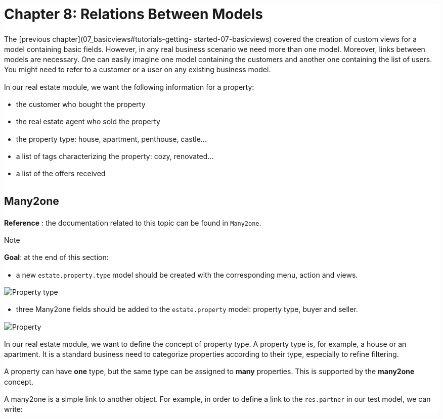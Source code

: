 # Chapter 8: Relations Between Models

The [previous chapter](07_basicviews#tutorials-getting-
started-07-basicviews) covered the creation of custom views for a model
containing basic fields. However, in any real business scenario we need more
than one model. Moreover, links between models are necessary. One can easily
imagine one model containing the customers and another one containing the list
of users. You might need to refer to a customer or a user on any existing
business model.

In our real estate module, we want the following information for a property:

  * the customer who bought the property

  * the real estate agent who sold the property

  * the property type: house, apartment, penthouse, castle…

  * a list of tags characterizing the property: cozy, renovated…

  * a list of the offers received

## Many2one

**Reference** : the documentation related to this topic can be found in
`Many2one`.

<div class="alert alert-primary">
<p class="alert-title">
Note</p><p><b>Goal</b>: at the end of this section:</p>
<ul>
<li><p>a new <code>estate.property.type</code> model should be created with the corresponding menu, action and views.</p></li>
</ul>
<img alt="Property type" class="align-center" src="../../../_images/property_type.png"/>
<ul>
<li><p>three Many2one fields should be added to the <code>estate.property</code> model: property type, buyer and seller.</p></li>
</ul>
<img alt="Property" class="align-center" src="../../../_images/property_many2one.png"/>
</div>

In our real estate module, we want to define the concept of property type. A
property type is, for example, a house or an apartment. It is a standard
business need to categorize properties according to their type, especially to
refine filtering.

A property can have **one** type, but the same type can be assigned to
**many** properties. This is supported by the **many2one** concept.

A many2one is a simple link to another object. For example, in order to define
a link to the `res.partner` in our test model, we can write:
